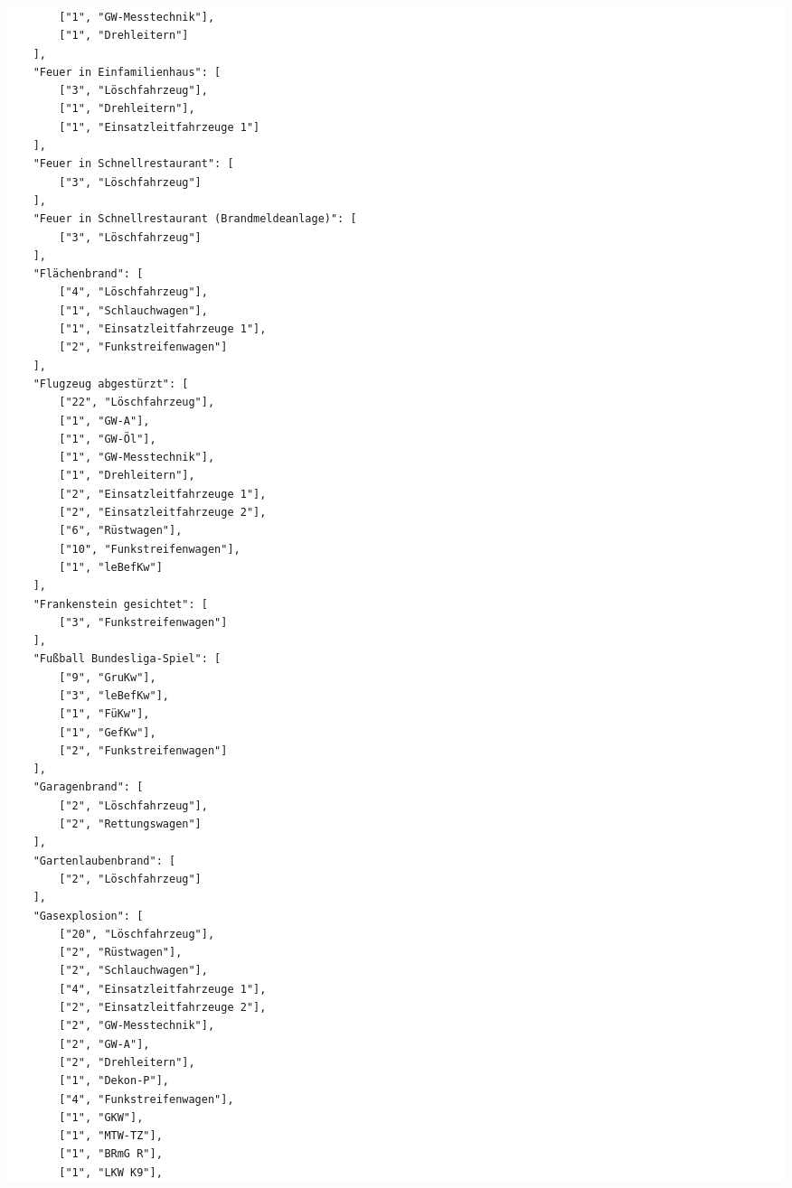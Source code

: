             ["1", "GW-Messtechnik"],
            ["1", "Drehleitern"]
        ],
        "Feuer in Einfamilienhaus": [
            ["3", "Löschfahrzeug"],
            ["1", "Drehleitern"],
            ["1", "Einsatzleitfahrzeuge 1"]
        ],
        "Feuer in Schnellrestaurant": [
            ["3", "Löschfahrzeug"]
        ],
        "Feuer in Schnellrestaurant (Brandmeldeanlage)": [
            ["3", "Löschfahrzeug"]
        ],
        "Flächenbrand": [
            ["4", "Löschfahrzeug"],
            ["1", "Schlauchwagen"],
            ["1", "Einsatzleitfahrzeuge 1"],
            ["2", "Funkstreifenwagen"]
        ],
        "Flugzeug abgestürzt": [
            ["22", "Löschfahrzeug"],
            ["1", "GW-A"],
            ["1", "GW-Öl"],
            ["1", "GW-Messtechnik"],
            ["1", "Drehleitern"],
            ["2", "Einsatzleitfahrzeuge 1"],
            ["2", "Einsatzleitfahrzeuge 2"],
            ["6", "Rüstwagen"],
            ["10", "Funkstreifenwagen"],
            ["1", "leBefKw"]
        ],
        "Frankenstein gesichtet": [
            ["3", "Funkstreifenwagen"]
        ],
        "Fußball Bundesliga-Spiel": [
            ["9", "GruKw"],
            ["3", "leBefKw"],
            ["1", "FüKw"],
            ["1", "GefKw"],
            ["2", "Funkstreifenwagen"]
        ],
        "Garagenbrand": [
            ["2", "Löschfahrzeug"],
            ["2", "Rettungswagen"]
        ],
        "Gartenlaubenbrand": [
            ["2", "Löschfahrzeug"]
        ],
        "Gasexplosion": [
            ["20", "Löschfahrzeug"],
            ["2", "Rüstwagen"],
            ["2", "Schlauchwagen"],
            ["4", "Einsatzleitfahrzeuge 1"],
            ["2", "Einsatzleitfahrzeuge 2"],
            ["2", "GW-Messtechnik"],
            ["2", "GW-A"],
            ["2", "Drehleitern"],
            ["1", "Dekon-P"],
            ["4", "Funkstreifenwagen"],
            ["1", "GKW"],
            ["1", "MTW-TZ"],
            ["1", "BRmG R"],
            ["1", "LKW K9"],